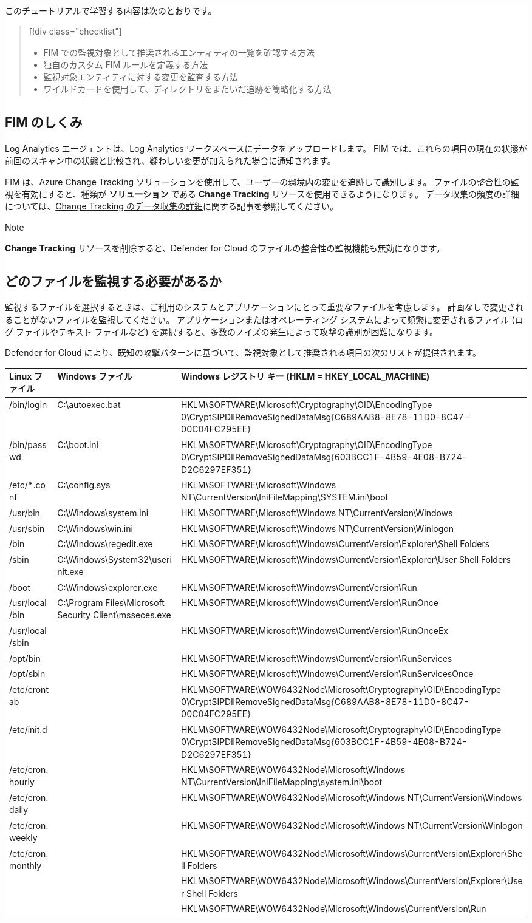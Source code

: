 このチュートリアルで学習する内容は次のとおりです。

> [!div class="checklist"]
> * FIM での監視対象として推奨されるエンティティの一覧を確認する方法
> * 独自のカスタム FIM ルールを定義する方法
> * 監視対象エンティティに対する変更を監査する方法
> * ワイルドカードを使用して、ディレクトリをまたいだ追跡を簡略化する方法


## <a name="how-does-fim-work"></a>FIM のしくみ

Log Analytics エージェントは、Log Analytics ワークスペースにデータをアップロードします。 FIM では、これらの項目の現在の状態が前回のスキャン中の状態と比較され、疑わしい変更が加えられた場合に通知されます。

FIM は、Azure Change Tracking ソリューションを使用して、ユーザーの環境内の変更を追跡して識別します。 ファイルの整合性の監視を有効にすると、種類が **ソリューション** である **Change Tracking** リソースを使用できるようになります。 データ収集の頻度の詳細については、[Change Tracking のデータ収集の詳細](../automation/change-tracking/overview.md#change-tracking-and-inventory-data-collection)に関する記事を参照してください。

> [!NOTE]
> **Change Tracking** リソースを削除すると、Defender for Cloud のファイルの整合性の監視機能も無効になります。

## <a name="which-files-should-i-monitor"></a>どのファイルを監視する必要があるか

監視するファイルを選択するときは、ご利用のシステムとアプリケーションにとって重要なファイルを考慮します。 計画なしで変更されることがないファイルを監視してください。 アプリケーションまたはオペレーティング システムによって頻繁に変更されるファイル (ログ ファイルやテキスト ファイルなど) を選択すると、多数のノイズの発生によって攻撃の識別が困難になります。

Defender for Cloud により、既知の攻撃パターンに基づいて、監視対象として推奨される項目の次のリストが提供されます。

|Linux ファイル|Windows ファイル|Windows レジストリ キー (HKLM = HKEY_LOCAL_MACHINE)|
|:----|:----|:----|
|/bin/login|C:\autoexec.bat|HKLM\SOFTWARE\Microsoft\Cryptography\OID\EncodingType 0\CryptSIPDllRemoveSignedDataMsg\{C689AAB8-8E78-11D0-8C47-00C04FC295EE}|
|/bin/passwd|C:\boot.ini|HKLM\SOFTWARE\Microsoft\Cryptography\OID\EncodingType 0\CryptSIPDllRemoveSignedDataMsg\{603BCC1F-4B59-4E08-B724-D2C6297EF351}|
|/etc/*.conf|C:\config.sys|HKLM\SOFTWARE\Microsoft\Windows NT\CurrentVersion\IniFileMapping\SYSTEM.ini\boot|
|/usr/bin|C:\Windows\system.ini|HKLM\SOFTWARE\Microsoft\Windows NT\CurrentVersion\Windows|
|/usr/sbin|C:\Windows\win.ini|HKLM\SOFTWARE\Microsoft\Windows NT\CurrentVersion\Winlogon|
|/bin|C:\Windows\regedit.exe|HKLM\SOFTWARE\Microsoft\Windows\CurrentVersion\Explorer\Shell Folders|
|/sbin|C:\Windows\System32\userinit.exe|HKLM\SOFTWARE\Microsoft\Windows\CurrentVersion\Explorer\User Shell Folders|
|/boot|C:\Windows\explorer.exe|HKLM\SOFTWARE\Microsoft\Windows\CurrentVersion\Run|
|/usr/local/bin|C:\Program Files\Microsoft Security Client\msseces.exe|HKLM\SOFTWARE\Microsoft\Windows\CurrentVersion\RunOnce|
|/usr/local/sbin||HKLM\SOFTWARE\Microsoft\Windows\CurrentVersion\RunOnceEx|
|/opt/bin||HKLM\SOFTWARE\Microsoft\Windows\CurrentVersion\RunServices|
|/opt/sbin||HKLM\SOFTWARE\Microsoft\Windows\CurrentVersion\RunServicesOnce|
|/etc/crontab||HKLM\SOFTWARE\WOW6432Node\Microsoft\Cryptography\OID\EncodingType 0\CryptSIPDllRemoveSignedDataMsg\{C689AAB8-8E78-11D0-8C47-00C04FC295EE}|
|/etc/init.d||HKLM\SOFTWARE\WOW6432Node\Microsoft\Cryptography\OID\EncodingType 0\CryptSIPDllRemoveSignedDataMsg\{603BCC1F-4B59-4E08-B724-D2C6297EF351}|
|/etc/cron.hourly||HKLM\SOFTWARE\WOW6432Node\Microsoft\Windows NT\CurrentVersion\IniFileMapping\system.ini\boot|
|/etc/cron.daily||HKLM\SOFTWARE\WOW6432Node\Microsoft\Windows NT\CurrentVersion\Windows|
|/etc/cron.weekly||HKLM\SOFTWARE\WOW6432Node\Microsoft\Windows NT\CurrentVersion\Winlogon|
|/etc/cron.monthly||HKLM\SOFTWARE\WOW6432Node\Microsoft\Windows\CurrentVersion\Explorer\Shell Folders|
|||HKLM\SOFTWARE\WOW6432Node\Microsoft\Windows\CurrentVersion\Explorer\User Shell Folders|
|||HKLM\SOFTWARE\WOW6432Node\Microsoft\Windows\CurrentVersion\Run|

[3]: ./media/file-integrity-monitoring-overview/enable.png
[4]: ./media/file-integrity-monitoring-overview/upgrade-plan.png